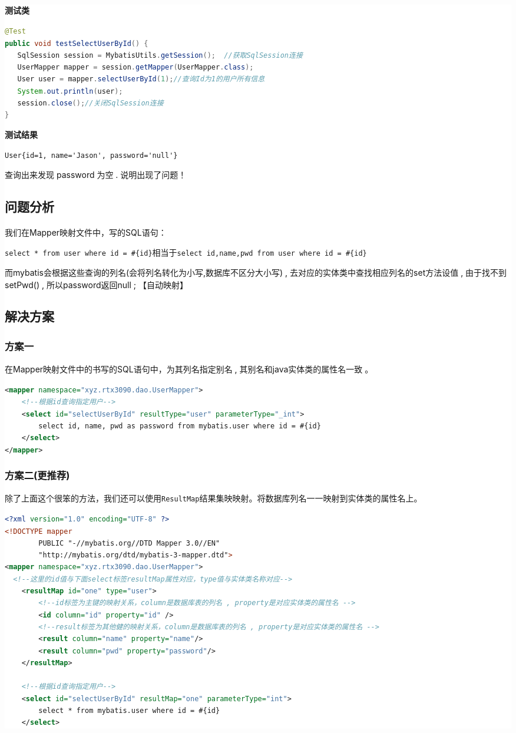 **测试类**

~~~java
@Test
public void testSelectUserById() {
   SqlSession session = MybatisUtils.getSession();  //获取SqlSession连接
   UserMapper mapper = session.getMapper(UserMapper.class);
   User user = mapper.selectUserById(1);//查询Id为1的用户所有信息
   System.out.println(user);
   session.close();//关闭SqlSession连接
}
~~~

**测试结果**

~~~
User{id=1, name='Jason', password='null'}
~~~

查询出来发现 password 为空 . 说明出现了问题！

## 问题分析

我们在Mapper映射文件中，写的SQL语句：

`select * from user where id = #{id}`相当于`select id,name,pwd from user where id = #{id}`

而mybatis会根据这些查询的列名(会将列名转化为小写,数据库不区分大小写) , 去对应的实体类中查找相应列名的set方法设值 , 由于找不到setPwd() , 所以password返回null ; 【自动映射】

## 解决方案

### 方案一

在Mapper映射文件中的书写的SQL语句中，为其列名指定别名 , 其别名和java实体类的属性名一致 。

~~~xml
<mapper namespace="xyz.rtx3090.dao.UserMapper">
    <!--根据id查询指定用户-->
    <select id="selectUserById" resultType="user" parameterType="_int">
        select id, name, pwd as password from mybatis.user where id = #{id}
    </select>
</mapper>
~~~

### 方案二(更推荐)

除了上面这个很笨的方法，我们还可以使用`ResultMap`结果集映映射。将数据库列名一一映射到实体类的属性名上。

~~~xml
<?xml version="1.0" encoding="UTF-8" ?>
<!DOCTYPE mapper
        PUBLIC "-//mybatis.org//DTD Mapper 3.0//EN"
        "http://mybatis.org/dtd/mybatis-3-mapper.dtd">
<mapper namespace="xyz.rtx3090.dao.UserMapper">
  <!--这里的id值与下面select标签resultMap属性对应，type值与实体类名称对应-->
    <resultMap id="one" type="user">
        <!--id标签为主键的映射关系，column是数据库表的列名 , property是对应实体类的属性名 -->
        <id column="id" property="id" />
        <!--result标签为其他健的映射关系，column是数据库表的列名 , property是对应实体类的属性名 -->
        <result column="name" property="name"/>
        <result column="pwd" property="password"/>
    </resultMap>
  
    <!--根据id查询指定用户-->
    <select id="selectUserById" resultMap="one" parameterType="int">
        select * from mybatis.user where id = #{id}
    </select>
~~~
